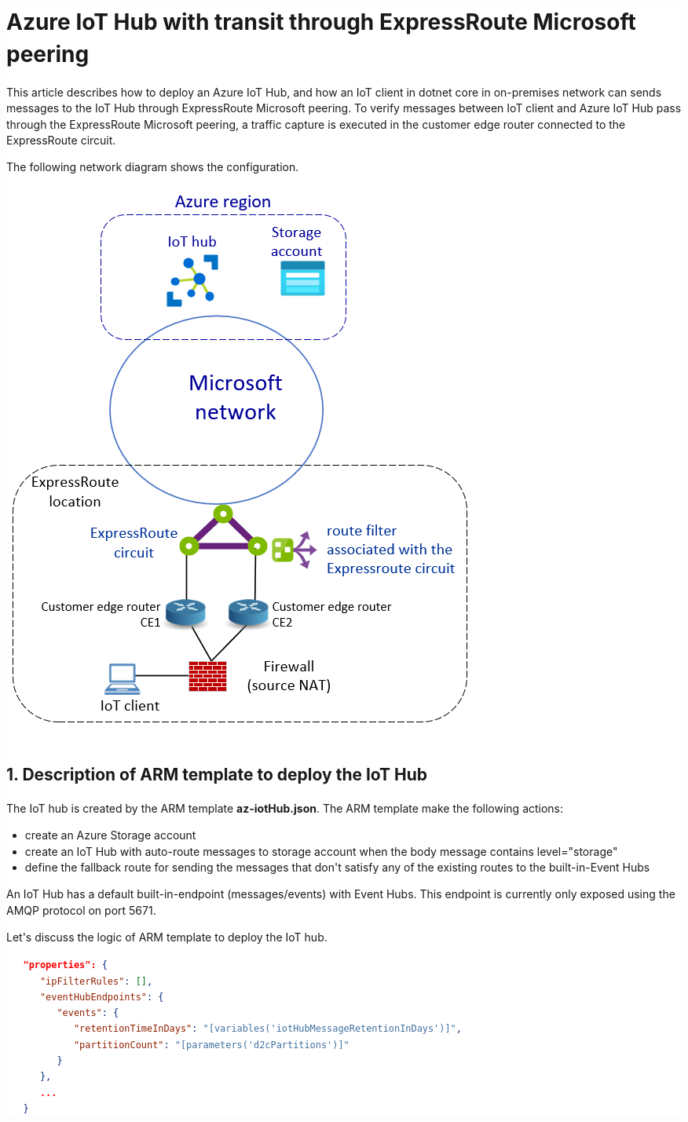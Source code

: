 <properties
pageTitle= 'Azure IoT Hub with transit through ExpressRoute Microsoft peering'
description= "Azure IoT Hub with transit through ExpressRoute Microsoft peering"
documentationcenter: na
services="networking"
documentationCenter="na"
authors="fabferri"
manager=""
editor=""/>

<tags
   ms.service="configuration-Example-Azure"
   ms.devlang="na"
   ms.topic="article"
   ms.tgt_pltfrm="na"
   ms.workload="na"
   ms.date="28/08/2020"
   ms.author="fabferri" />

# Azure IoT Hub with transit through ExpressRoute Microsoft peering 
This article describes how to deploy an Azure IoT Hub, and how an IoT client in dotnet core in on-premises network can sends messages to the IoT Hub through ExpressRoute Microsoft peering. 
To verify messages between IoT client and Azure IoT Hub pass through the ExpressRoute Microsoft peering, a traffic capture is executed in the customer edge router connected to the ExpressRoute circuit. 

The following network diagram shows the configuration.

[![1]][1]


## <a name="EnableIPForwarding"></a>1. Description of ARM template to deploy the IoT Hub
The IoT hub is created by the ARM template **az-iotHub.json**. The ARM template make the following actions:
* create an Azure Storage account
* create an IoT Hub with auto-route messages to storage account when the body message contains level="storage"
* define the fallback route for sending the messages that don't satisfy any of the existing routes to the built-in-Event Hubs

An IoT Hub has a default built-in-endpoint (messages/events) with Event Hubs. This endpoint is currently only exposed using the AMQP protocol on port 5671.

Let's discuss the logic of ARM template to deploy the IoT hub.
```json
   "properties": {
      "ipFilterRules": [],
      "eventHubEndpoints": {
         "events": {
            "retentionTimeInDays": "[variables('iotHubMessageRetentionInDays')]",
            "partitionCount": "[parameters('d2cPartitions')]"
         }
      },
      ...
   }
```


[1]: ./media/network-diagram.png "network diagram"
[2]: ./media/event-hub-partitions.png "event Hub partitions"
[3]: ./media/iot-hub-routing.png "routing message in IoT Hub"
[4]: ./media/er-ms-peering.png "network diagram ExpressRoute Microsoft peering"
[5]: ./media/capture-ms-peering.png "capture traffic pass through ExpressRoute Microsoft peering"
[6]: ./media/read-events-iot-hub.png "telemetry data from Azure IoT Hub"